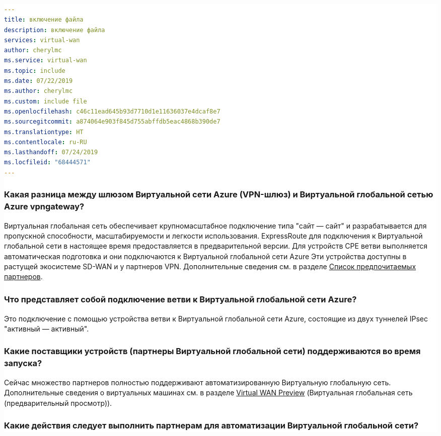```yaml
---
title: включение файла
description: включение файла
services: virtual-wan
author: cherylmc
ms.service: virtual-wan
ms.topic: include
ms.date: 07/22/2019
ms.author: cherylmc
ms.custom: include file
ms.openlocfilehash: c46c11ead645b93d7710d1e11636037e4dcaf8e7
ms.sourcegitcommit: a874064e903f845d755abffdb5eac4868b390de7
ms.translationtype: HT
ms.contentlocale: ru-RU
ms.lasthandoff: 07/24/2019
ms.locfileid: "68444571"
---
```

### <a name="what-is-the-difference-between-an-azure-virtual-network-gateway-vpn-gateway-and-an-azure-virtual-wan-vpngateway"></a>Какая разница между шлюзом Виртуальной сети Azure (VPN-шлюз) и Виртуальной глобальной сетью Azure vpngateway?

Виртуальная глобальная сеть обеспечивает крупномасштабное подключение типа "сайт — сайт" и разрабатывается для пропускной способности, масштабируемости и легкости использования. ExpressRoute для подключения к Виртуальной глобальной сети в настоящее время предоставляется в предварительной версии. Для устройств CPE ветви выполняется автоматическая подготовка и они подключаются к Виртуальной глобальной сети Azure Эти устройства доступны в растущей экосистеме SD-WAN и у партнеров VPN. Дополнительные сведения см. в разделе [Список предпочитаемых партнеров](https://go.microsoft.com/fwlink/p/?linkid=2019615).

### <a name="what-is-a-branch-connection-to-azure-virtual-wan"></a>Что представляет собой подключение ветви к Виртуальной глобальной сети Azure?

Это подключение с помощью устройства ветви к Виртуальной глобальной сети Azure, состоящие из двух туннелей IPsec "активный — активный".

### <a name="which-device-providers-virtual-wan-partners-are-supported-at-launch-time"></a>Какие поставщики устройств (партнеры Виртуальной глобальной сети) поддерживаются во время запуска?

Сейчас множество партнеров полностью поддерживают автоматизированную Виртуальную глобальную сеть. Дополнительные сведения о виртуальных машинах см. в разделе [Virtual WAN Preview](https://go.microsoft.com/fwlink/p/?linkid=2019615) (Виртуальная глобальная сеть (предварительный просмотр)). 

### <a name="what-are-the-virtual-wan-partner-automation-steps"></a>Какие действия следует выполнить партнерам для автоматизации Виртуальной глобальной сети?

